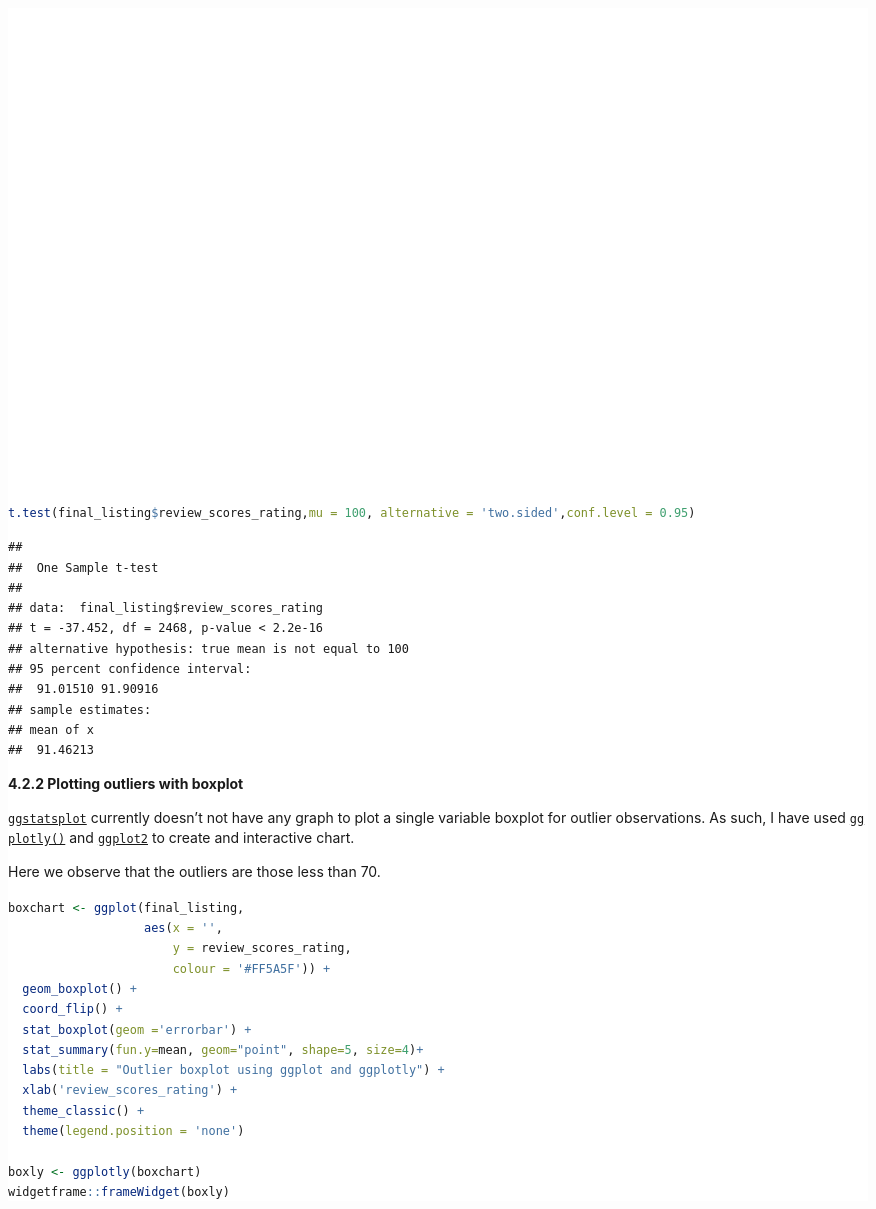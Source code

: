 <div id="htmlwidget-5" style="width:100%;height:480px;" class="widgetframe html-widget"></div>
<script type="application/json" data-for="htmlwidget-5">{"x":{"url":"index_files/figure-html//widgets/widget_unnamed-chunk-14.html","options":{"xdomain":"*","allowfullscreen":false,"lazyload":false}},"evals":[],"jsHooks":[]}</script>

``` r
t.test(final_listing$review_scores_rating,mu = 100, alternative = 'two.sided',conf.level = 0.95)
```

    ## 
    ##  One Sample t-test
    ## 
    ## data:  final_listing$review_scores_rating
    ## t = -37.452, df = 2468, p-value < 2.2e-16
    ## alternative hypothesis: true mean is not equal to 100
    ## 95 percent confidence interval:
    ##  91.01510 91.90916
    ## sample estimates:
    ## mean of x 
    ##  91.46213

**4.2.2 Plotting outliers with boxplot**

[`ggstatsplot`](https://indrajeetpatil.github.io/ggstatsplot/index.html) currently doesn’t not have any graph to plot a single variable boxplot for outlier observations. As such, I have used [`ggplotly()`](https://plotly.com/ggplot2/) and [`ggplot2`](https://ggplot2.tidyverse.org/reference/index.html) to create and interactive chart.

Here we observe that the outliers are those less than 70.

``` r
boxchart <- ggplot(final_listing, 
                   aes(x = '', 
                       y = review_scores_rating, 
                       colour = '#FF5A5F')) +
  geom_boxplot() +
  coord_flip() +
  stat_boxplot(geom ='errorbar') +
  stat_summary(fun.y=mean, geom="point", shape=5, size=4)+ 
  labs(title = "Outlier boxplot using ggplot and ggplotly") +
  xlab('review_scores_rating') +
  theme_classic() +
  theme(legend.position = 'none')
  
boxly <- ggplotly(boxchart)
widgetframe::frameWidget(boxly)
```
